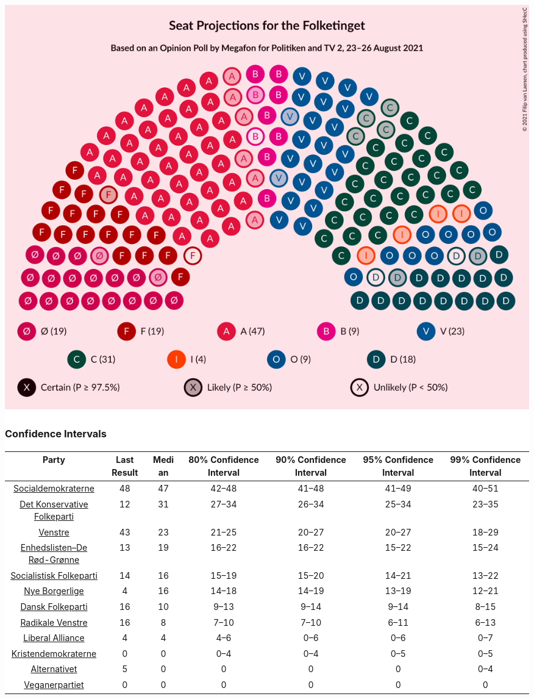 ![Graph with seating plan not yet produced](2021-08-26-Megafon-seating-plan.png "Seating Plan")

### Confidence Intervals

| Party | Last Result | Median | 80% Confidence Interval | 90% Confidence Interval | 95% Confidence Interval | 99% Confidence Interval |
|:-----:|:-----------:|:------:|:-----------------------:|:-----------------------:|:-----------------------:|:-----------------------:|
| <a href="#socialdemokraterne">Socialdemokraterne</a> | 48 | 47 | 42–48 |41–48 |41–49 |40–51 |
| <a href="#det-konservative-folkeparti">Det Konservative Folkeparti</a> | 12 | 31 | 27–34 |26–34 |25–34 |23–35 |
| <a href="#venstre">Venstre</a> | 43 | 23 | 21–25 |20–27 |20–27 |18–29 |
| <a href="#enhedslisten–de-rød-grønne">Enhedslisten–De Rød-Grønne</a> | 13 | 19 | 16–22 |16–22 |15–22 |15–24 |
| <a href="#socialistisk-folkeparti">Socialistisk Folkeparti</a> | 14 | 16 | 15–19 |15–20 |14–21 |13–22 |
| <a href="#nye-borgerlige">Nye Borgerlige</a> | 4 | 16 | 14–18 |14–19 |13–19 |12–21 |
| <a href="#dansk-folkeparti">Dansk Folkeparti</a> | 16 | 10 | 9–13 |9–14 |9–14 |8–15 |
| <a href="#radikale-venstre">Radikale Venstre</a> | 16 | 8 | 7–10 |7–10 |6–11 |6–13 |
| <a href="#liberal-alliance">Liberal Alliance</a> | 4 | 4 | 4–6 |0–6 |0–6 |0–7 |
| <a href="#kristendemokraterne">Kristendemokraterne</a> | 0 | 0 | 0–4 |0–4 |0–5 |0–5 |
| <a href="#alternativet">Alternativet</a> | 5 | 0 | 0 |0 |0 |0–4 |
| <a href="#veganerpartiet">Veganerpartiet</a> | 0 | 0 | 0 |0 |0 |0 |
